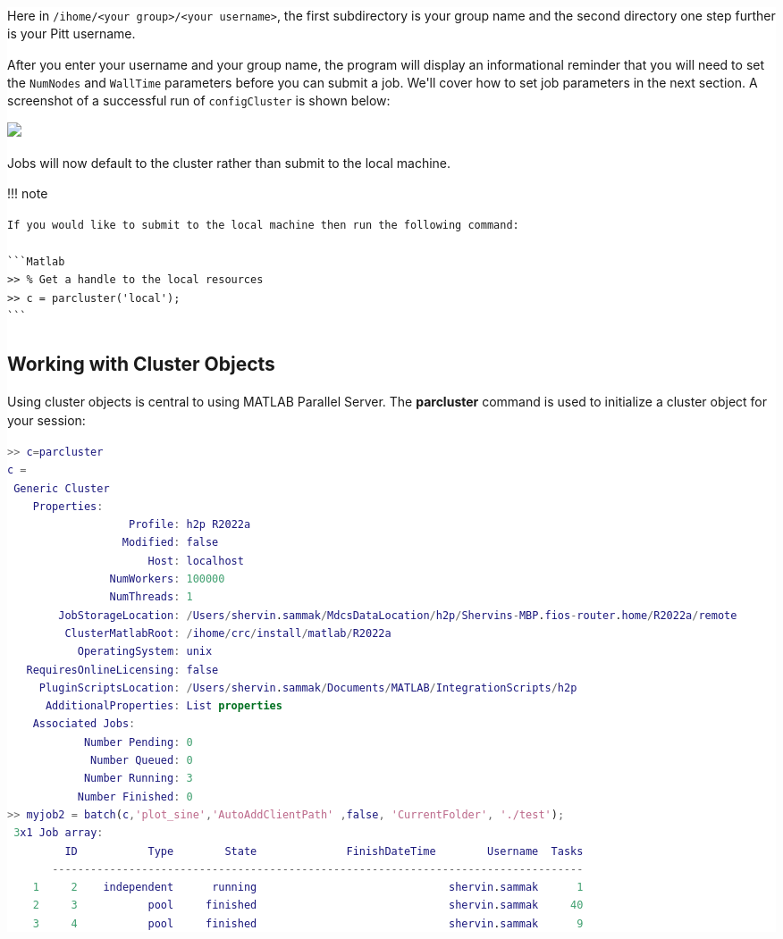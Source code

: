 Here in `/ihome/<your group>/<your username>`, the first subdirectory is your group name and the second directory one 
step further is your Pitt username.

After you enter your username and your group name, the program will display an informational reminder that you will 
need to set the `NumNodes` and `WallTime` parameters before you can submit a job. We'll cover how to set job parameters 
in the next section.  A screenshot of a successful run of `configCluster` is shown below:

![](https://crc.pitt.edu/sites/default/files/Screen%20Shot%202021-08-07%20at%206.19.11%20PM.png)


Jobs will now default to the cluster rather than submit to the local machine.

!!! note 

    If you would like to submit to the local machine then run the following command:

    ```Matlab
    >> % Get a handle to the local resources
    >> c = parcluster('local');
    ```

## Working with Cluster Objects

Using cluster objects is central to using MATLAB Parallel Server.  The **parcluster** command is used to initialize a 
cluster object for your session:

```Matlab
>> c=parcluster
c = 
 Generic Cluster
    Properties: 
                   Profile: h2p R2022a     
                  Modified: false
                      Host: localhost
                NumWorkers: 100000
                NumThreads: 1
        JobStorageLocation: /Users/shervin.sammak/MdcsDataLocation/h2p/Shervins-MBP.fios-router.home/R2022a/remote
         ClusterMatlabRoot: /ihome/crc/install/matlab/R2022a
           OperatingSystem: unix
   RequiresOnlineLicensing: false
     PluginScriptsLocation: /Users/shervin.sammak/Documents/MATLAB/IntegrationScripts/h2p
      AdditionalProperties: List properties
    Associated Jobs: 
            Number Pending: 0
             Number Queued: 0
            Number Running: 3
           Number Finished: 0
>> myjob2 = batch(c,'plot_sine','AutoAddClientPath' ,false, 'CurrentFolder', './test');
 3x1 Job array: 
         ID           Type        State              FinishDateTime        Username  Tasks
       -----------------------------------------------------------------------------------
    1     2    independent      running                              shervin.sammak      1
    2     3           pool     finished                              shervin.sammak     40
    3     4           pool     finished                              shervin.sammak      9
```
